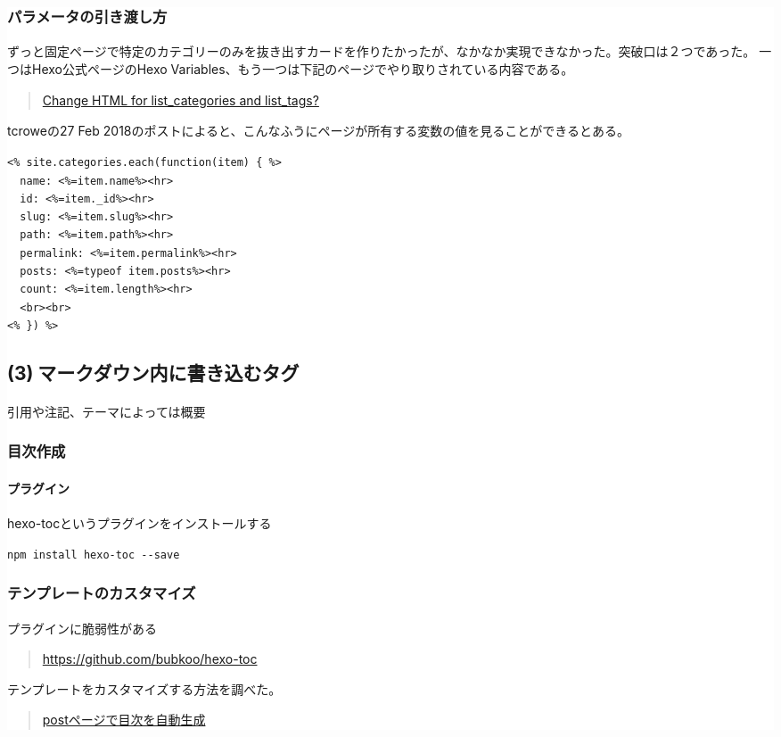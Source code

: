 ### パラメータの引き渡し方

ずっと固定ページで特定のカテゴリーのみを抜き出すカードを作りたかったが、なかなか実現できなかった。突破口は２つであった。
一つはHexo公式ページのHexo Variables、もう一つは下記のページでやり取りされている内容である。

> [Change HTML for list_categories and list_tags?](https://github.com/hexojs/hexo/issues/3050#)

tcroweの27 Feb 2018のポストによると、こんなふうにページが所有する変数の値を見ることができるとある。

```
<% site.categories.each(function(item) { %>
  name: <%=item.name%><hr>
  id: <%=item._id%><hr>
  slug: <%=item.slug%><hr>
  path: <%=item.path%><hr>
  permalink: <%=item.permalink%><hr>
  posts: <%=typeof item.posts%><hr>
  count: <%=item.length%><hr>
  <br><br>
<% }) %>
```

## (3) マークダウン内に書き込むタグ

引用や注記、テーマによっては概要

### 目次作成

#### プラグイン

hexo-tocというプラグインをインストールする

`npm install hexo-toc --save`

### テンプレートのカスタマイズ

プラグインに脆弱性がある

> https://github.com/bubkoo/hexo-toc

テンプレートをカスタマイズする方法を調べた。

> [postページで目次を自動生成](https://gazee.net/hexo/hexo-add-toc/)
